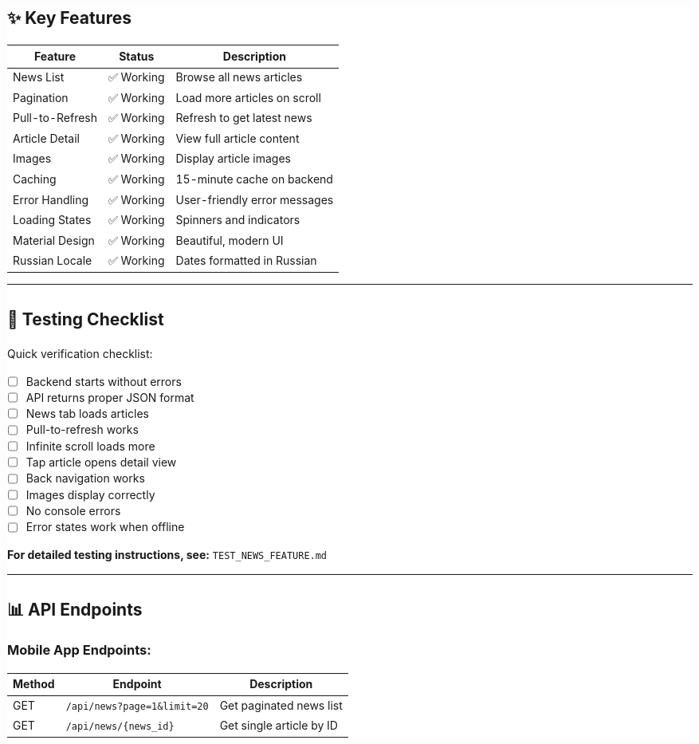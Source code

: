 
## ✨ Key Features

| Feature | Status | Description |
|---------|--------|-------------|
| News List | ✅ Working | Browse all news articles |
| Pagination | ✅ Working | Load more articles on scroll |
| Pull-to-Refresh | ✅ Working | Refresh to get latest news |
| Article Detail | ✅ Working | View full article content |
| Images | ✅ Working | Display article images |
| Caching | ✅ Working | 15-minute cache on backend |
| Error Handling | ✅ Working | User-friendly error messages |
| Loading States | ✅ Working | Spinners and indicators |
| Material Design | ✅ Working | Beautiful, modern UI |
| Russian Locale | ✅ Working | Dates formatted in Russian |

---

## 🧪 Testing Checklist

Quick verification checklist:

- [ ] Backend starts without errors
- [ ] API returns proper JSON format
- [ ] News tab loads articles
- [ ] Pull-to-refresh works
- [ ] Infinite scroll loads more
- [ ] Tap article opens detail view
- [ ] Back navigation works
- [ ] Images display correctly
- [ ] No console errors
- [ ] Error states work when offline

**For detailed testing instructions, see:** `TEST_NEWS_FEATURE.md`

---

## 📊 API Endpoints

### Mobile App Endpoints:

| Method | Endpoint | Description |
|--------|----------|-------------|
| GET | `/api/news?page=1&limit=20` | Get paginated news list |
| GET | `/api/news/{news_id}` | Get single article by ID |
